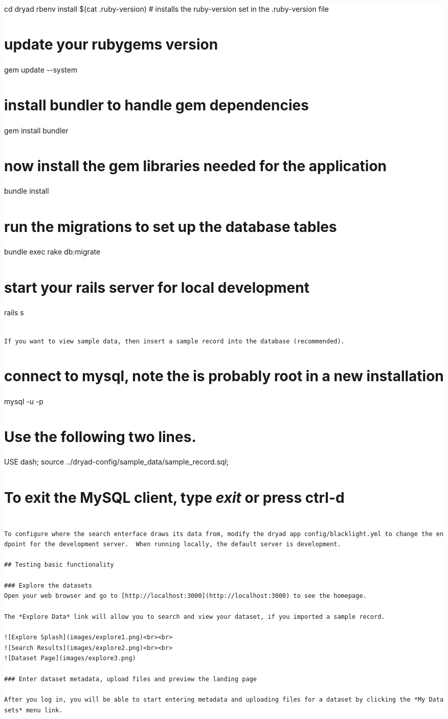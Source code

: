 cd dryad
rbenv install $(cat .ruby-version) # installs the ruby-version set in the .ruby-version file

# update your rubygems version
gem update --system

# install bundler to handle gem dependencies
gem install bundler

# now install the gem libraries needed for the application
bundle install

# run the migrations to set up the database tables
bundle exec rake db:migrate

# start your rails server for local development
rails s
```

If you want to view sample data, then insert a sample record into the database (recommended).

```
# connect to mysql, note the <username> is probably root in a new installation
mysql -u <username> -p

# Use the following two lines.
USE dash;
source ../dryad-config/sample_data/sample_record.sql;

# To exit the MySQL client, type *exit* or press ctrl-d
```

To configure where the search enterface draws its data from, modify the dryad app config/blacklight.yml to change the endpoint for the development server.  When running locally, the default server is development.

## Testing basic functionality

### Explore the datasets
Open your web browser and go to [http://localhost:3000](http://localhost:3000) to see the homepage.

The *Explore Data* link will allow you to search and view your dataset, if you imported a sample record.

![Explore Splash](images/explore1.png)<br><br>
![Search Results](images/explore2.png)<br><br>
![Dataset Page](images/explore3.png)

### Enter dataset metadata, upload files and preview the landing page

After you log in, you will be able to start entering metadata and uploading files for a dataset by clicking the *My Datasets* menu link.

```